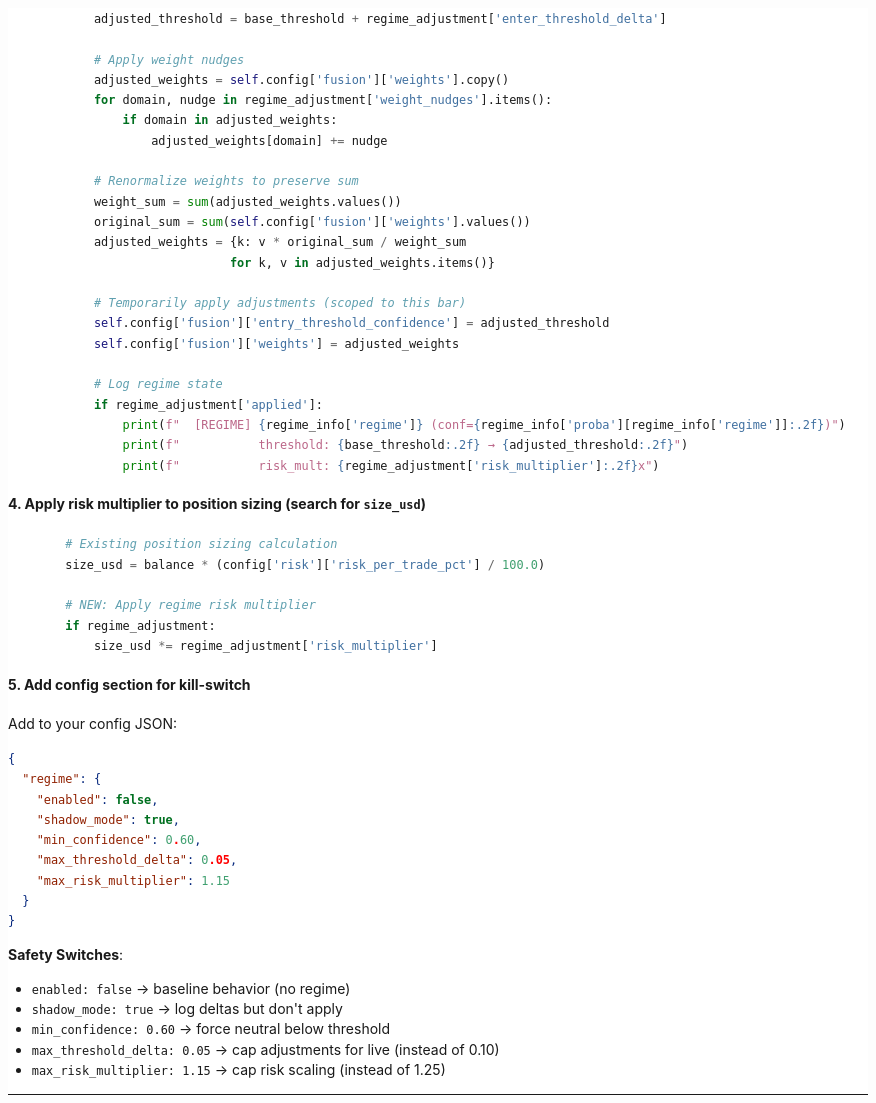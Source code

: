 ```python
            adjusted_threshold = base_threshold + regime_adjustment['enter_threshold_delta']

            # Apply weight nudges
            adjusted_weights = self.config['fusion']['weights'].copy()
            for domain, nudge in regime_adjustment['weight_nudges'].items():
                if domain in adjusted_weights:
                    adjusted_weights[domain] += nudge

            # Renormalize weights to preserve sum
            weight_sum = sum(adjusted_weights.values())
            original_sum = sum(self.config['fusion']['weights'].values())
            adjusted_weights = {k: v * original_sum / weight_sum
                               for k, v in adjusted_weights.items()}

            # Temporarily apply adjustments (scoped to this bar)
            self.config['fusion']['entry_threshold_confidence'] = adjusted_threshold
            self.config['fusion']['weights'] = adjusted_weights

            # Log regime state
            if regime_adjustment['applied']:
                print(f"  [REGIME] {regime_info['regime']} (conf={regime_info['proba'][regime_info['regime']]:.2f})")
                print(f"           threshold: {base_threshold:.2f} → {adjusted_threshold:.2f}")
                print(f"           risk_mult: {regime_adjustment['risk_multiplier']:.2f}x")
```

#### 4. Apply risk multiplier to position sizing (search for `size_usd`)
```python
        # Existing position sizing calculation
        size_usd = balance * (config['risk']['risk_per_trade_pct'] / 100.0)

        # NEW: Apply regime risk multiplier
        if regime_adjustment:
            size_usd *= regime_adjustment['risk_multiplier']
```

#### 5. Add config section for kill-switch
Add to your config JSON:
```json
{
  "regime": {
    "enabled": false,
    "shadow_mode": true,
    "min_confidence": 0.60,
    "max_threshold_delta": 0.05,
    "max_risk_multiplier": 1.15
  }
}
```

**Safety Switches**:
- `enabled: false` → baseline behavior (no regime)
- `shadow_mode: true` → log deltas but don't apply
- `min_confidence: 0.60` → force neutral below threshold
- `max_threshold_delta: 0.05` → cap adjustments for live (instead of 0.10)
- `max_risk_multiplier: 1.15` → cap risk scaling (instead of 1.25)

---